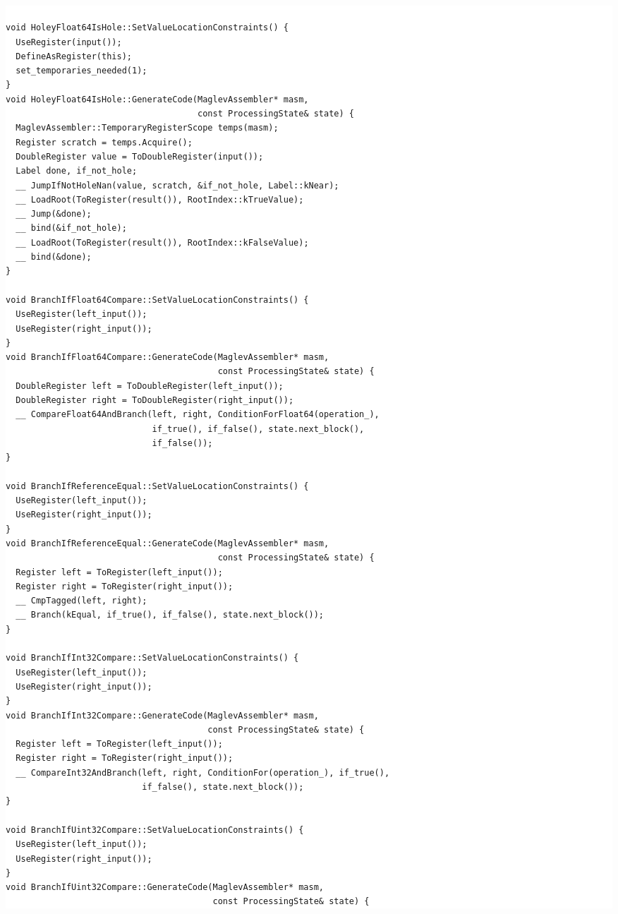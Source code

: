 ```

void HoleyFloat64IsHole::SetValueLocationConstraints() {
  UseRegister(input());
  DefineAsRegister(this);
  set_temporaries_needed(1);
}
void HoleyFloat64IsHole::GenerateCode(MaglevAssembler* masm,
                                      const ProcessingState& state) {
  MaglevAssembler::TemporaryRegisterScope temps(masm);
  Register scratch = temps.Acquire();
  DoubleRegister value = ToDoubleRegister(input());
  Label done, if_not_hole;
  __ JumpIfNotHoleNan(value, scratch, &if_not_hole, Label::kNear);
  __ LoadRoot(ToRegister(result()), RootIndex::kTrueValue);
  __ Jump(&done);
  __ bind(&if_not_hole);
  __ LoadRoot(ToRegister(result()), RootIndex::kFalseValue);
  __ bind(&done);
}

void BranchIfFloat64Compare::SetValueLocationConstraints() {
  UseRegister(left_input());
  UseRegister(right_input());
}
void BranchIfFloat64Compare::GenerateCode(MaglevAssembler* masm,
                                          const ProcessingState& state) {
  DoubleRegister left = ToDoubleRegister(left_input());
  DoubleRegister right = ToDoubleRegister(right_input());
  __ CompareFloat64AndBranch(left, right, ConditionForFloat64(operation_),
                             if_true(), if_false(), state.next_block(),
                             if_false());
}

void BranchIfReferenceEqual::SetValueLocationConstraints() {
  UseRegister(left_input());
  UseRegister(right_input());
}
void BranchIfReferenceEqual::GenerateCode(MaglevAssembler* masm,
                                          const ProcessingState& state) {
  Register left = ToRegister(left_input());
  Register right = ToRegister(right_input());
  __ CmpTagged(left, right);
  __ Branch(kEqual, if_true(), if_false(), state.next_block());
}

void BranchIfInt32Compare::SetValueLocationConstraints() {
  UseRegister(left_input());
  UseRegister(right_input());
}
void BranchIfInt32Compare::GenerateCode(MaglevAssembler* masm,
                                        const ProcessingState& state) {
  Register left = ToRegister(left_input());
  Register right = ToRegister(right_input());
  __ CompareInt32AndBranch(left, right, ConditionFor(operation_), if_true(),
                           if_false(), state.next_block());
}

void BranchIfUint32Compare::SetValueLocationConstraints() {
  UseRegister(left_input());
  UseRegister(right_input());
}
void BranchIfUint32Compare::GenerateCode(MaglevAssembler* masm,
                                         const ProcessingState& state) {
```